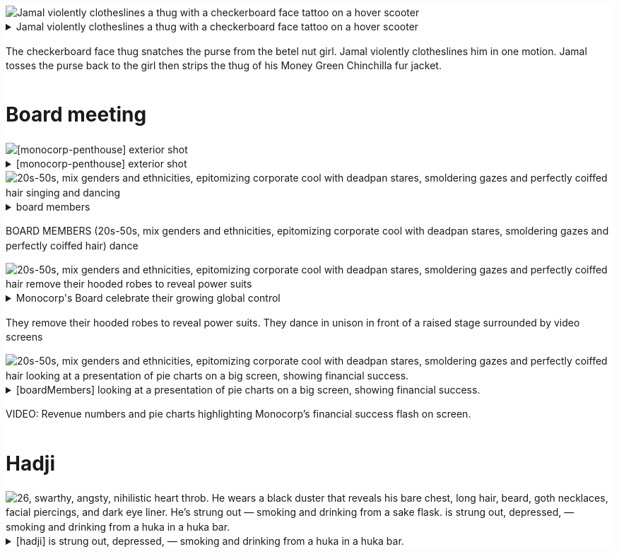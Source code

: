 <img src='./Jamal/1684242316491-0.png' alt='Jamal violently clotheslines a thug with a checkerboard face tattoo on a hover scooter' />


<details details ><summary>Jamal violently clotheslines a thug with a checkerboard face tattoo on a hover scooter</summary></details>


The checkerboard face thug snatches the purse from the betel nut girl. Jamal violently clotheslines him in one motion. Jamal tosses the purse back to the girl then strips the thug of his Money Green Chinchilla fur jacket.



# Board meeting 


<img src='./Board meeting/1684242325542-0.png' alt='[monocorp-penthouse] exterior shot' />


<details details ><summary>[monocorp-penthouse] exterior shot</summary></details>


<img src='./Board meeting/1684242329190-0.png' alt='20s-50s, mix genders and ethnicities, epitomizing corporate cool with deadpan stares, smoldering gazes and perfectly coiffed hair singing and dancing' />


<details details ><summary>board members</summary></details>


BOARD MEMBERS (20s-50s, mix genders and ethnicities, epitomizing corporate cool with deadpan stares, smoldering gazes and perfectly coiffed hair) dance

<img src='./Board meeting/1684242333907-0.png' alt='20s-50s, mix genders and ethnicities, epitomizing corporate cool with deadpan stares, smoldering gazes and perfectly coiffed hair remove their hooded robes to reveal power suits' />


<details details ><summary>Monocorp's Board celebrate their growing global control</summary></details>


They remove their hooded robes to reveal power suits. They dance in unison in front of a raised stage surrounded by video screens

<img src='./Board meeting/1684242337578-0.png' alt='20s-50s, mix genders and ethnicities, epitomizing corporate cool with deadpan stares, smoldering gazes and perfectly coiffed hair looking at a presentation of pie charts on a big screen, showing financial success.' />


<details details ><summary>[boardMembers] looking at a presentation of pie charts on a big screen, showing financial success.</summary></details>


VIDEO: Revenue numbers and pie charts highlighting Monocorp’s financial success flash on screen.



# Hadji 


<img src='./Hadji/1684242341182-0.png' alt='26, swarthy, angsty, nihilistic heart throb. He wears a black duster that reveals his bare chest, long hair, beard, goth necklaces, facial piercings, and dark eye liner. He’s strung out — smoking and drinking from a sake flask. is strung out, depressed, — smoking and drinking from a huka in a huka bar.' />


<details details ><summary>[hadji] is strung out, depressed, — smoking and drinking from a huka in a huka bar.</summary></details>
